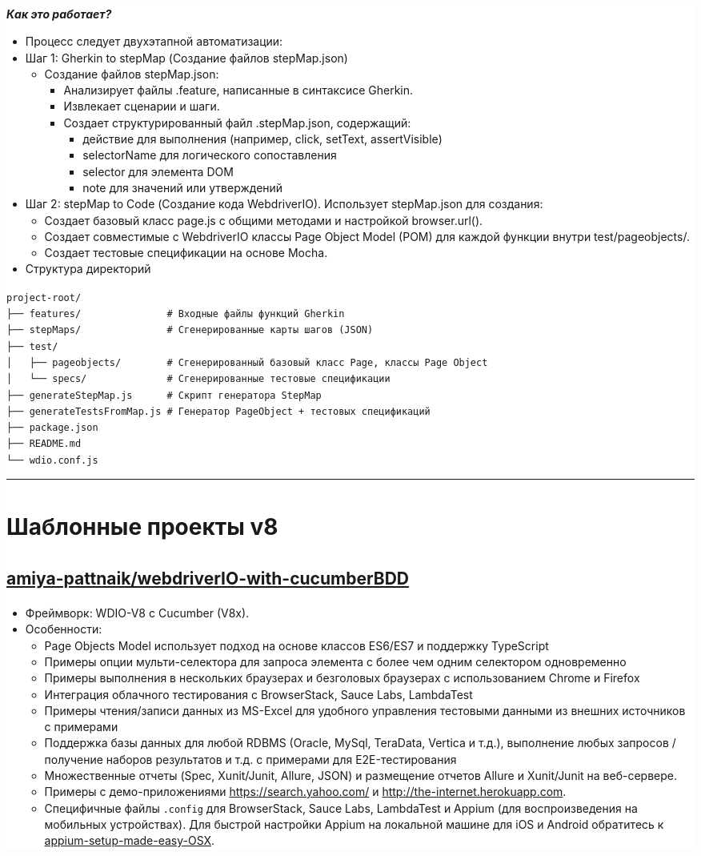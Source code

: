 ***Как это работает?***
- Процесс следует двухэтапной автоматизации:
- Шаг 1: Gherkin to stepMap (Создание файлов stepMap.json)
  - Создание файлов stepMap.json:
    - Анализирует файлы .feature, написанные в синтаксисе Gherkin.
    - Извлекает сценарии и шаги.
    - Создает структурированный файл .stepMap.json, содержащий:
      - действие для выполнения (например, click, setText, assertVisible)
      - selectorName для логического сопоставления
      - selector для элемента DOM
      - note для значений или утверждений
- Шаг 2: stepMap to Code (Создание кода WebdriverIO).
  Использует stepMap.json для создания:
  - Создает базовый класс page.js с общими методами и настройкой browser.url().
  - Создает совместимые с WebdriverIO классы Page Object Model (POM) для каждой функции внутри test/pageobjects/.
  - Создает тестовые спецификации на основе Mocha.
- Структура директорий
```
project-root/
├── features/               # Входные файлы функций Gherkin
├── stepMaps/               # Сгенерированные карты шагов (JSON)
├── test/
│   ├── pageobjects/        # Сгенерированный базовый класс Page, классы Page Object
│   └── specs/              # Сгенерированные тестовые спецификации
├── generateStepMap.js      # Скрипт генератора StepMap
├── generateTestsFromMap.js # Генератор PageObject + тестовых спецификаций
├── package.json
├── README.md
└── wdio.conf.js
```
---
# Шаблонные проекты v8

## [amiya-pattnaik/webdriverIO-with-cucumberBDD](https://github.com/amiya-pattnaik/webdriverIO-with-cucumberBDD)

- Фреймворк: WDIO-V8 с Cucumber (V8x).
- Особенности:
    - Page Objects Model использует подход на основе классов ES6/ES7 и поддержку TypeScript
    - Примеры опции мульти-селектора для запроса элемента с более чем одним селектором одновременно
    - Примеры выполнения в нескольких браузерах и безголовых браузерах с использованием Chrome и Firefox
    - Интеграция облачного тестирования с BrowserStack, Sauce Labs, LambdaTest
    - Примеры чтения/записи данных из MS-Excel для удобного управления тестовыми данными из внешних источников с примерами
    - Поддержка базы данных для любой RDBMS (Oracle, MySql, TeraData, Vertica и т.д.), выполнение любых запросов / получение наборов результатов и т.д. с примерами для E2E-тестирования
    - Множественные отчеты (Spec, Xunit/Junit, Allure, JSON) и размещение отчетов Allure и Xunit/Junit на веб-сервере.
    - Примеры с демо-приложениями https://search.yahoo.com/ и http://the-internet.herokuapp.com.
    - Специфичные файлы `.config` для BrowserStack, Sauce Labs, LambdaTest и Appium (для воспроизведения на мобильных устройствах). Для быстрой настройки Appium на локальной машине для iOS и Android обратитесь к [appium-setup-made-easy-OSX](https://github.com/amiya-pattnaik/appium-setup-made-easy-OSX).
